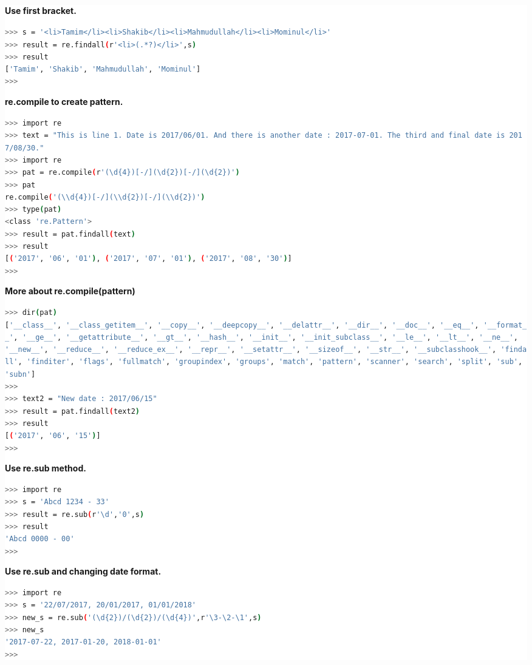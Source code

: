 **Use first bracket.**
```bash
>>> s = '<li>Tamim</li><li>Shakib</li><li>Mahmudullah</li><li>Mominul</li>'
>>> result = re.findall(r'<li>(.*?)</li>',s)
>>> result
['Tamim', 'Shakib', 'Mahmudullah', 'Mominul']
>>> 
```


**re.compile to create pattern.**
```bash
>>> import re
>>> text = "This is line 1. Date is 2017/06/01. And there is another date : 2017-07-01. The third and final date is 2017/08/30."
>>> import re
>>> pat = re.compile(r'(\d{4})[-/](\d{2})[-/](\d{2})')
>>> pat
re.compile('(\\d{4})[-/](\\d{2})[-/](\\d{2})')
>>> type(pat)
<class 're.Pattern'>
>>> result = pat.findall(text)
>>> result
[('2017', '06', '01'), ('2017', '07', '01'), ('2017', '08', '30')]
>>> 
```

**More about re.compile(pattern)**
```bash
>>> dir(pat)
['__class__', '__class_getitem__', '__copy__', '__deepcopy__', '__delattr__', '__dir__', '__doc__', '__eq__', '__format__', '__ge__', '__getattribute__', '__gt__', '__hash__', '__init__', '__init_subclass__', '__le__', '__lt__', '__ne__', '__new__', '__reduce__', '__reduce_ex__', '__repr__', '__setattr__', '__sizeof__', '__str__', '__subclasshook__', 'findall', 'finditer', 'flags', 'fullmatch', 'groupindex', 'groups', 'match', 'pattern', 'scanner', 'search', 'split', 'sub', 'subn']
>>> 
>>> text2 = "New date : 2017/06/15"
>>> result = pat.findall(text2)
>>> result
[('2017', '06', '15')]
>>> 
```

**Use re.sub method.**
```bash
>>> import re
>>> s = 'Abcd 1234 - 33'
>>> result = re.sub(r'\d','0',s)
>>> result
'Abcd 0000 - 00'
>>> 
```

**Use re.sub and changing date format.**
```bash
>>> import re
>>> s = '22/07/2017, 20/01/2017, 01/01/2018'
>>> new_s = re.sub('(\d{2})/(\d{2})/(\d{4})',r'\3-\2-\1',s)
>>> new_s
'2017-07-22, 2017-01-20, 2018-01-01'
>>> 
```
